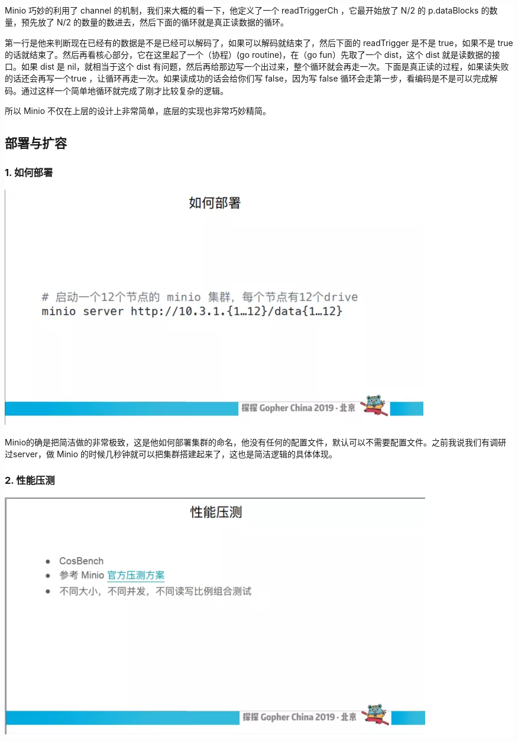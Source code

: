 Minio 巧妙的利用了 channel 的机制，我们来大概的看一下，他定义了一个 readTriggerCh ，它最开始放了 N/2 的 p.dataBlocks 的数量，预先放了 N/2 的数量的数进去，然后下面的循环就是真正读数据的循环。

第一行是他来判断现在已经有的数据是不是已经可以解码了，如果可以解码就结束了，然后下面的 readTrigger 是不是 true，如果不是 true 的话就结束了。然后再看核心部分，它在这里起了一个（协程）(go routine)，在（go fun）先取了一个 dist，这个 dist 就是读数据的接口。如果 dist 是 nil，就相当于这个 dist 有问题，然后再给那边写一个出过来，整个循环就会再走一次。下面是真正读的过程，如果读失败的话还会再写一个true ，让循环再走一次。如果读成功的话会给你们写 false，因为写 false 循环会走第一步，看编码是不是可以完成解码。通过这样一个简单地循环就完成了刚才比较复杂的逻辑。

所以 Minio 不仅在上层的设计上非常简单，底层的实现也非常巧妙精简。

## 部署与扩容

### 1. 如何部署

![](images/01-chooser-11.webp)

Minio的确是把简洁做的非常极致，这是他如何部署集群的命名，他没有任何的配置文件，默认可以不需要配置文件。之前我说我们有调研过server，做 Minio 的时候几秒钟就可以把集群搭建起来了，这也是简洁逻辑的具体体现。

### 2. 性能压测

![](images/01-chooser-12.webp)
   